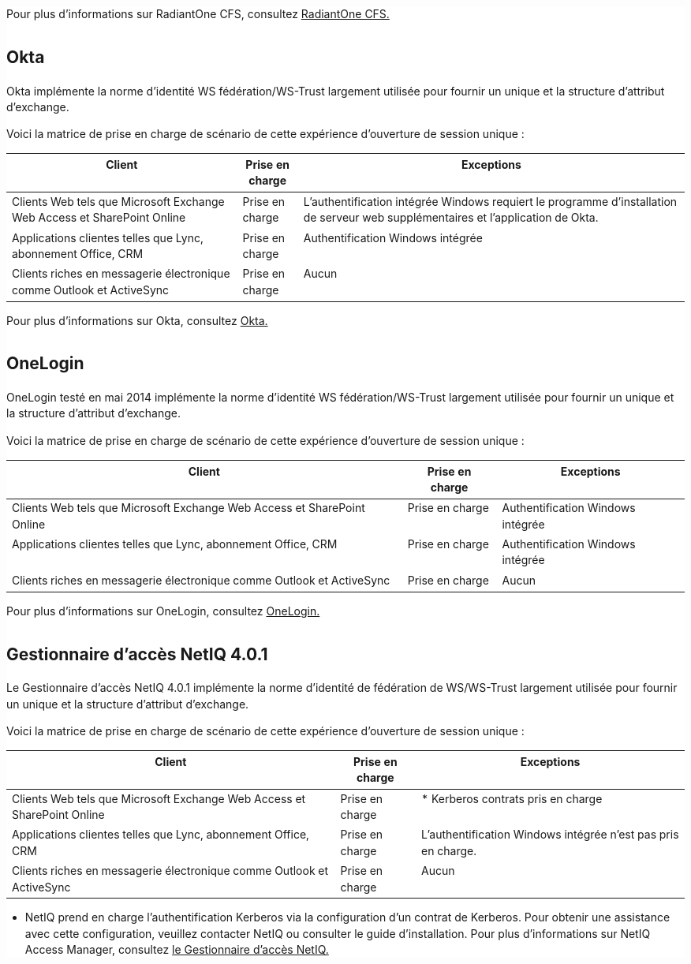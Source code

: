 Pour plus d’informations sur RadiantOne CFS, consultez [RadiantOne CFS.](http://www.radiantlogic.com/products/radiantone-cfs/)


## <a name="okta"></a>Okta 
Okta implémente la norme d’identité WS fédération/WS-Trust largement utilisée pour fournir un unique et la structure d’attribut d’exchange.

Voici la matrice de prise en charge de scénario de cette expérience d’ouverture de session unique : 


| Client |Prise en charge  |Exceptions|
| --------- | --------- |--------- |
| Clients Web tels que Microsoft Exchange Web Access et SharePoint Online | Prise en charge |L’authentification intégrée Windows requiert le programme d’installation de serveur web supplémentaires et l’application de Okta.|
| Applications clientes telles que Lync, abonnement Office, CRM |  Prise en charge |Authentification Windows intégrée|
| Clients riches en messagerie électronique comme Outlook et ActiveSync |  Prise en charge |Aucun|

Pour plus d’informations sur Okta, consultez [Okta.](https://www.okta.com/)
 
## <a name="onelogin"></a>OneLogin 
OneLogin testé en mai 2014 implémente la norme d’identité WS fédération/WS-Trust largement utilisée pour fournir un unique et la structure d’attribut d’exchange.

Voici la matrice de prise en charge de scénario de cette expérience d’ouverture de session unique : 

| Client |Prise en charge  |Exceptions|
| --------- | --------- |--------- |
| Clients Web tels que Microsoft Exchange Web Access et SharePoint Online | Prise en charge |Authentification Windows intégrée|
| Applications clientes telles que Lync, abonnement Office, CRM |  Prise en charge |Authentification Windows intégrée|
| Clients riches en messagerie électronique comme Outlook et ActiveSync |  Prise en charge |Aucun|

Pour plus d’informations sur OneLogin, consultez [OneLogin.](https://www.onelogin.com/)

## <a name="netiq-access-manager-401"></a>Gestionnaire d’accès NetIQ 4.0.1 
Le Gestionnaire d’accès NetIQ 4.0.1 implémente la norme d’identité de fédération de WS/WS-Trust largement utilisée pour fournir un unique et la structure d’attribut d’exchange.

Voici la matrice de prise en charge de scénario de cette expérience d’ouverture de session unique :

| Client |Prise en charge  |Exceptions|
| --------- | --------- |--------- |
| Clients Web tels que Microsoft Exchange Web Access et SharePoint Online | Prise en charge |* Kerberos contrats pris en charge|
| Applications clientes telles que Lync, abonnement Office, CRM |  Prise en charge |L’authentification Windows intégrée n’est pas pris en charge.|
| Clients riches en messagerie électronique comme Outlook et ActiveSync |  Prise en charge |Aucun|

* NetIQ prend en charge l’authentification Kerberos via la configuration d’un contrat de Kerberos.  Pour obtenir une assistance avec cette configuration, veuillez contacter NetIQ ou consulter le guide d’installation. Pour plus d’informations sur NetIQ Access Manager, consultez [le Gestionnaire d’accès NetIQ.](https://www.netiq.com/documentation/netiqaccessmanager4/identityserverhelp/data/b12iqp0m.html)
